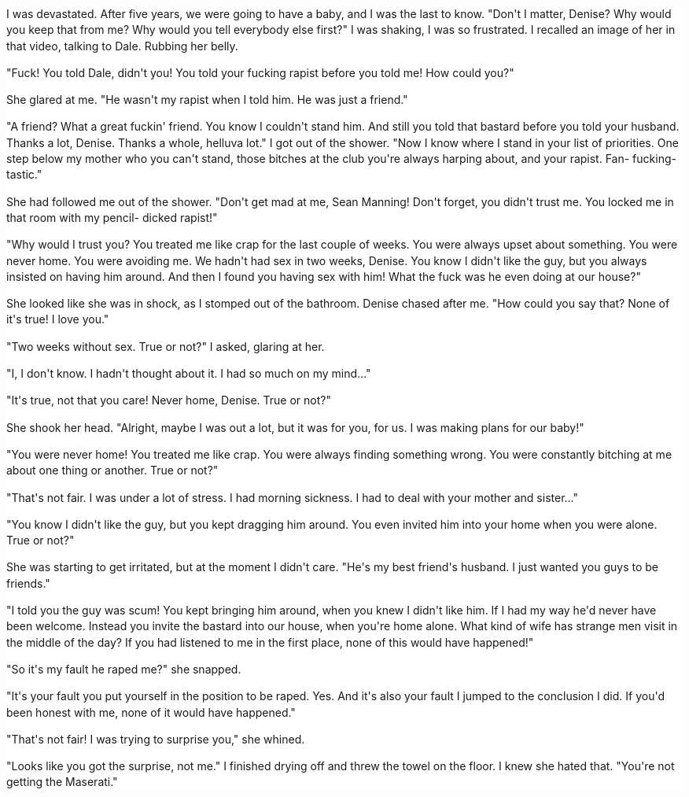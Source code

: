  I was devastated. After five years, we were going to have a baby, and I was the last to know. "Don't I matter, Denise? Why would you keep that from me? Why would you tell everybody else first?" I was shaking, I was so frustrated. I recalled an image of her in that video, talking to Dale. Rubbing her belly. 

 "Fuck! You told Dale, didn't you! You told your fucking rapist before you told me! How could you?" 

 She glared at me. "He wasn't my rapist when I told him. He was just a friend." 

 "A friend? What a great fuckin' friend. You know I couldn't stand him. And still you told that bastard before you told your husband. Thanks a lot, Denise. Thanks a whole, helluva lot." I got out of the shower. "Now I know where I stand in your list of priorities. One step below my mother who you can't stand, those bitches at the club you're always harping about, and your rapist. Fan- fucking-tastic." 

 She had followed me out of the shower. "Don't get mad at me, Sean Manning! Don't forget, you didn't trust me. You locked me in that room with my pencil- dicked rapist!" 

 "Why would I trust you? You treated me like crap for the last couple of weeks. You were always upset about something. You were never home. You were avoiding me. We hadn't had sex in two weeks, Denise. You know I didn't like the guy, but you always insisted on having him around. And then I found you having sex with him! What the fuck was he even doing at our house?" 

 She looked like she was in shock, as I stomped out of the bathroom. Denise chased after me. "How could you say that? None of it's true! I love you." 

 "Two weeks without sex. True or not?" I asked, glaring at her. 

 "I, I don't know. I hadn't thought about it. I had so much on my mind..." 

 "It's true, not that you care! Never home, Denise. True or not?" 

 She shook her head. "Alright, maybe I was out a lot, but it was for you, for us. I was making plans for our baby!" 

 "You were never home! You treated me like crap. You were always finding something wrong. You were constantly bitching at me about one thing or another. True or not?" 

 "That's not fair. I was under a lot of stress. I had morning sickness. I had to deal with your mother and sister..." 

 "You know I didn't like the guy, but you kept dragging him around. You even invited him into your home when you were alone. True or not?" 

 She was starting to get irritated, but at the moment I didn't care. "He's my best friend's husband. I just wanted you guys to be friends." 

 "I told you the guy was scum! You kept bringing him around, when you knew I didn't like him. If I had my way he'd never have been welcome. Instead you invite the bastard into our house, when you're home alone. What kind of wife has strange men visit in the middle of the day? If you had listened to me in the first place, none of this would have happened!" 

 "So it's my fault he raped me?" she snapped. 

 "It's your fault you put yourself in the position to be raped. Yes. And it's also your fault I jumped to the conclusion I did. If you'd been honest with me, none of it would have happened." 

 "That's not fair! I was trying to surprise you," she whined. 

 "Looks like you got the surprise, not me." I finished drying off and threw the towel on the floor. I knew she hated that. "You're not getting the Maserati." 

